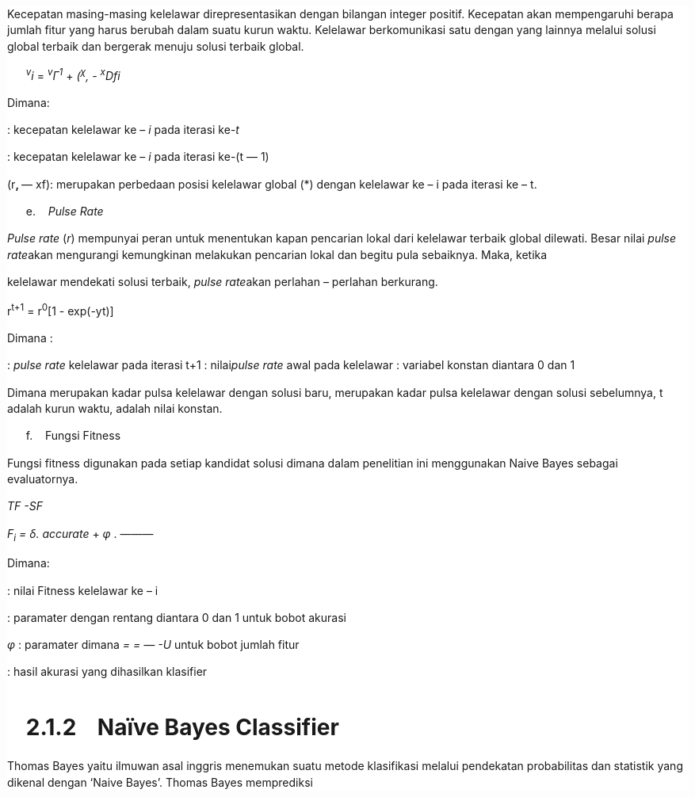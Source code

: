 <p><span class="font7">Kecepatan masing-masing kelelawar direpresentasikan dengan bilangan integer positif. Kecepatan akan mempengaruhi berapa jumlah fitur yang harus berubah dalam suatu kurun waktu. Kelelawar berkomunikasi satu dengan yang lainnya melalui solusi global terbaik dan bergerak menuju solusi terbaik global.</span></p>
<ul style="list-style:none;"><li>
<p><span class="font7" style="font-style:italic;"><sup>v</sup>i</span><span class="font6"> = </span><span class="font7" style="font-style:italic;"><sup>v</sup>Γ<sup>1</sup></span><span class="font6"> + </span><span class="font7" style="font-style:italic;">(<sup>χ</sup>, - <sup>x</sup>Dfi</span></p></li></ul>
<p><span class="font7">Dimana:</span></p>
<p><span class="font7">: kecepatan kelelawar ke – </span><span class="font7" style="font-style:italic;">i</span><span class="font7"> pada iterasi ke-</span><span class="font7" style="font-style:italic;">t</span></p>
<p><span class="font7">: kecepatan kelelawar ke – </span><span class="font7" style="font-style:italic;">i</span><span class="font7"> pada iterasi ke-(t </span><span class="font6">— 1</span><span class="font7">)</span></p>
<p><span class="font7">(r</span><span class="font0" style="font-weight:bold;">, </span><span class="font6">— </span><span class="font7">xf</span><span class="font6">)</span><span class="font7">: merupakan perbedaan posisi kelelawar global (*) dengan kelelawar ke – i pada iterasi ke – t.</span></p>
<ul style="list-style:none;"><li>
<p><span class="font7">e.</span><span class="font7" style="font-style:italic;"> &nbsp;&nbsp;&nbsp;Pulse Rate</span></p></li></ul>
<p><span class="font7" style="font-style:italic;">Pulse rate</span><span class="font7"> (</span><span class="font7" style="font-style:italic;">r</span><span class="font7">) mempunyai peran untuk menentukan kapan pencarian lokal dari kelelawar terbaik global dilewati. Besar nilai </span><span class="font7" style="font-style:italic;">pulse rate</span><span class="font7">akan mengurangi kemungkinan melakukan pencarian lokal dan begitu pula sebaiknya. Maka, ketika</span></p>
<p><span class="font7">kelelawar mendekati solusi terbaik, </span><span class="font7" style="font-style:italic;">pulse rate</span><span class="font7">akan perlahan – perlahan berkurang.</span></p>
<p><span class="font6">r<sup>t+1</sup> = r<sup>0</sup>[1 - exp(-yt)]</span></p>
<p><span class="font7">Dimana :</span></p>
<p><span class="font7">: </span><span class="font7" style="font-style:italic;">pulse rate</span><span class="font7"> kelelawar pada iterasi t+1 : nilai</span><span class="font7" style="font-style:italic;">pulse rate</span><span class="font7"> awal pada kelelawar : variabel konstan diantara 0 dan 1</span></p>
<p><span class="font7">Dimana merupakan kadar pulsa kelelawar dengan solusi baru, merupakan kadar pulsa kelelawar dengan solusi sebelumnya, t adalah kurun waktu, adalah nilai konstan.</span></p>
<ul style="list-style:none;"><li>
<p><span class="font7">f. &nbsp;&nbsp;&nbsp;Fungsi Fitness</span></p></li></ul>
<p><span class="font7">Fungsi fitness digunakan pada setiap kandidat solusi dimana dalam penelitian ini menggunakan Naive Bayes sebagai evaluatornya.</span></p>
<p><span class="font7" style="font-style:italic;">TF -SF</span></p>
<p><span class="font7" style="font-style:italic;">F<sub>i</sub> = δ. accurate</span><span class="font7"> + </span><span class="font7" style="font-style:italic;">φ</span><span class="font7"> . ———</span></p>
<p><span class="font7">Dimana:</span></p>
<p><span class="font7">: nilai Fitness kelelawar ke – i</span></p>
<p><span class="font7">: paramater dengan rentang diantara 0 dan 1 untuk bobot akurasi</span></p>
<p><span class="font7" style="font-style:italic;">φ</span><span class="font7"> : paramater dimana </span><span class="font7" style="font-style:italic;">= = — -U</span><span class="font7"> untuk bobot jumlah fitur</span></p>
<p><span class="font7">: hasil akurasi yang dihasilkan klasifier</span></p>
<ul style="list-style:none;"><li>
<h1><a name="bookmark12"></a><span class="font7" style="font-weight:bold;"><a name="bookmark13"></a>2.1.2 &nbsp;&nbsp;&nbsp;Naïve Bayes Classifier</span></h1></li></ul>
<p><span class="font7">Thomas Bayes yaitu ilmuwan asal inggris menemukan suatu metode klasifikasi melalui pendekatan probabilitas dan statistik yang dikenal dengan ‘Naive Bayes’. Thomas Bayes memprediksi</span></p>